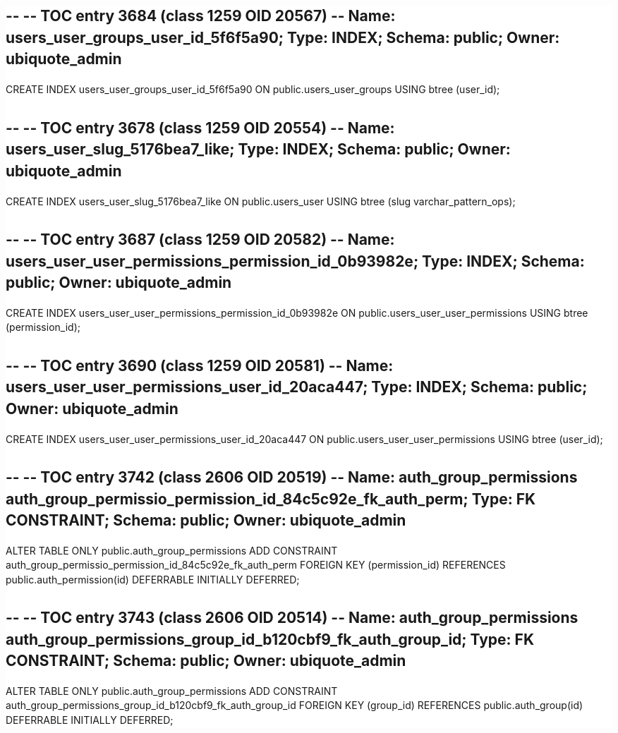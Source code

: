 --
-- TOC entry 3684 (class 1259 OID 20567)
-- Name: users_user_groups_user_id_5f6f5a90; Type: INDEX; Schema: public; Owner: ubiquote_admin
--

CREATE INDEX users_user_groups_user_id_5f6f5a90 ON public.users_user_groups USING btree (user_id);


--
-- TOC entry 3678 (class 1259 OID 20554)
-- Name: users_user_slug_5176bea7_like; Type: INDEX; Schema: public; Owner: ubiquote_admin
--

CREATE INDEX users_user_slug_5176bea7_like ON public.users_user USING btree (slug varchar_pattern_ops);


--
-- TOC entry 3687 (class 1259 OID 20582)
-- Name: users_user_user_permissions_permission_id_0b93982e; Type: INDEX; Schema: public; Owner: ubiquote_admin
--

CREATE INDEX users_user_user_permissions_permission_id_0b93982e ON public.users_user_user_permissions USING btree (permission_id);


--
-- TOC entry 3690 (class 1259 OID 20581)
-- Name: users_user_user_permissions_user_id_20aca447; Type: INDEX; Schema: public; Owner: ubiquote_admin
--

CREATE INDEX users_user_user_permissions_user_id_20aca447 ON public.users_user_user_permissions USING btree (user_id);


--
-- TOC entry 3742 (class 2606 OID 20519)
-- Name: auth_group_permissions auth_group_permissio_permission_id_84c5c92e_fk_auth_perm; Type: FK CONSTRAINT; Schema: public; Owner: ubiquote_admin
--

ALTER TABLE ONLY public.auth_group_permissions
    ADD CONSTRAINT auth_group_permissio_permission_id_84c5c92e_fk_auth_perm FOREIGN KEY (permission_id) REFERENCES public.auth_permission(id) DEFERRABLE INITIALLY DEFERRED;


--
-- TOC entry 3743 (class 2606 OID 20514)
-- Name: auth_group_permissions auth_group_permissions_group_id_b120cbf9_fk_auth_group_id; Type: FK CONSTRAINT; Schema: public; Owner: ubiquote_admin
--

ALTER TABLE ONLY public.auth_group_permissions
    ADD CONSTRAINT auth_group_permissions_group_id_b120cbf9_fk_auth_group_id FOREIGN KEY (group_id) REFERENCES public.auth_group(id) DEFERRABLE INITIALLY DEFERRED;

